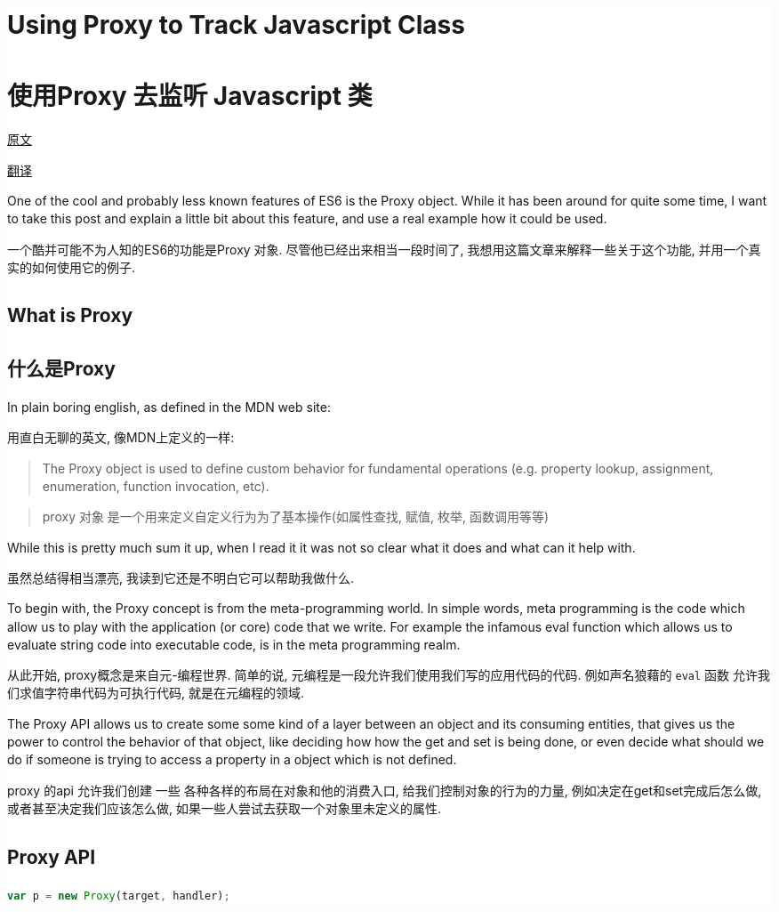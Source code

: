 
# Using Proxy to Track Javascript Class

# 使用Proxy 去监听 Javascript 类

[原文](https://medium.com/front-end-weekly/using-proxy-to-track-javascript-class-50a33a6ccb)

[翻译](https://juejin.im/post/5c484b76e51d45522b4f5f7d)

One of the cool and probably less known features of ES6 is the Proxy object. While it has been around for quite some time, I want to take this post and explain a little bit about this feature, and use a real example how it could be used.

一个酷并可能不为人知的ES6的功能是Proxy 对象. 尽管他已经出来相当一段时间了, 我想用这篇文章来解释一些关于这个功能, 并用一个真实的如何使用它的例子.

## What is Proxy

## 什么是Proxy

In plain boring english, as defined in the MDN web site:

用直白无聊的英文, 像MDN上定义的一样:

> The Proxy object is used to define custom behavior for fundamental operations (e.g. property lookup, assignment, enumeration, function invocation, etc).

> proxy 对象 是一个用来定义自定义行为为了基本操作(如属性查找, 赋值, 枚举, 函数调用等等)

While this is pretty much sum it up, when I read it it was not so clear what it does and what can it help with.

虽然总结得相当漂亮, 我读到它还是不明白它可以帮助我做什么.

To begin with, the Proxy concept is from the meta-programming world. In simple words, meta programming is the code which allow us to play with the application (or core) code that we write. For example the infamous eval function which allows us to evaluate string code into executable code, is in the meta programming realm.

从此开始, proxy概念是来自元-编程世界. 简单的说, 元编程是一段允许我们使用我们写的应用代码的代码. 例如声名狼藉的 `eval` 函数 允许我们求值字符串代码为可执行代码, 就是在元编程的领域.

The Proxy API allows us to create some some kind of a layer between an object and its consuming entities, that gives us the power to control the behavior of that object, like deciding how how the get and set is being done, or even decide what should we do if someone is trying to access a property in a object which is not defined.

proxy 的api 允许我们创建 一些 各种各样的布局在对象和他的消费入口, 给我们控制对象的行为的力量, 例如决定在get和set完成后怎么做, 或者甚至决定我们应该怎么做, 如果一些人尝试去获取一个对象里未定义的属性.

## Proxy API

``` js
var p = new Proxy(target, handler);
```
